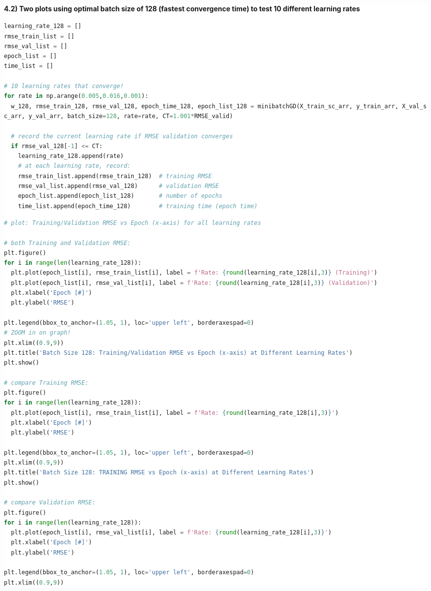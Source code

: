 **4.2) Two plots using optimal batch size of 128 (fastest convergence time) to test 10 different learning rates**

```python
learning_rate_128 = []
rmse_train_list = []
rmse_val_list = []
epoch_list = []
time_list = []

# 10 learning rates that converge!
for rate in np.arange(0.005,0.016,0.001):   
  w_128, rmse_train_128, rmse_val_128, epoch_time_128, epoch_list_128 = minibatchGD(X_train_sc_arr, y_train_arr, X_val_sc_arr, y_val_arr, batch_size=128, rate=rate, CT=1.001*RMSE_valid)
  
  # record the current learning rate if RMSE validation converges
  if rmse_val_128[-1] <= CT:          
    learning_rate_128.append(rate)  
    # at each learning rate, record:
    rmse_train_list.append(rmse_train_128)  # training RMSE
    rmse_val_list.append(rmse_val_128)      # validation RMSE
    epoch_list.append(epoch_list_128)       # number of epochs
    time_list.append(epoch_time_128)        # training time (epoch time)
```

```python
# plot: Training/Validation RMSE vs Epoch (x-axis) for all learning rates

# both Training and Validation RMSE:
plt.figure()
for i in range(len(learning_rate_128)):   
  plt.plot(epoch_list[i], rmse_train_list[i], label = f'Rate: {round(learning_rate_128[i],3)} (Training)')
  plt.plot(epoch_list[i], rmse_val_list[i], label = f'Rate: {round(learning_rate_128[i],3)} (Validation)')
  plt.xlabel('Epoch [#]')
  plt.ylabel('RMSE')

plt.legend(bbox_to_anchor=(1.05, 1), loc='upper left', borderaxespad=0)
# ZOOM in on graph!
plt.xlim((0.9,9)) 
plt.title('Batch Size 128: Training/Validation RMSE vs Epoch (x-axis) at Different Learning Rates')
plt.show()

# compare Training RMSE:
plt.figure()
for i in range(len(learning_rate_128)):   
  plt.plot(epoch_list[i], rmse_train_list[i], label = f'Rate: {round(learning_rate_128[i],3)}')
  plt.xlabel('Epoch [#]')
  plt.ylabel('RMSE')

plt.legend(bbox_to_anchor=(1.05, 1), loc='upper left', borderaxespad=0)
plt.xlim((0.9,9)) 
plt.title('Batch Size 128: TRAINING RMSE vs Epoch (x-axis) at Different Learning Rates')
plt.show()

# compare Validation RMSE:
plt.figure()
for i in range(len(learning_rate_128)):   
  plt.plot(epoch_list[i], rmse_val_list[i], label = f'Rate: {round(learning_rate_128[i],3)}')
  plt.xlabel('Epoch [#]')
  plt.ylabel('RMSE')

plt.legend(bbox_to_anchor=(1.05, 1), loc='upper left', borderaxespad=0)
plt.xlim((0.9,9)) 
```